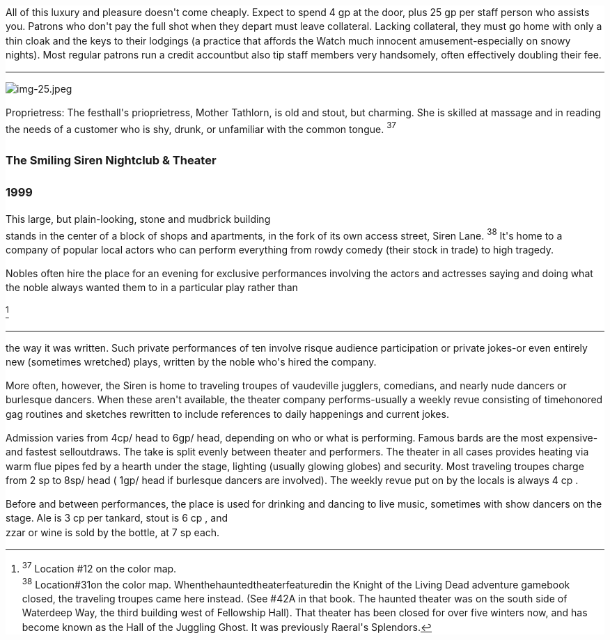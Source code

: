 All of this luxury and pleasure doesn't come cheaply. Expect to spend 4 gp at the door, plus 25 gp per staff person who assists you. Patrons who don't pay the full shot when they depart must leave collateral. Lacking collateral, they must go home with only a thin cloak and the keys to their lodgings (a practice that affords the Watch much innocent amusement-especially on snowy nights). Most regular patrons run a credit accountbut also tip staff members very handsomely, often effectively doubling their fee.

---

![img-25.jpeg](assets/Volo's%20Guide%20To%20Waterdeep_img-25.jpeg)

Proprietress: The festhall's prioprietress, Mother Tathlorn, is old and stout, but charming. She is skilled at massage and in reading the needs of a customer who is shy, drunk, or unfamiliar with the common tongue. ${ }^{37}$

### The Smiling Siren Nightclub \& Theater

### 1999

This large, but plain-looking, stone and mudbrick building  
stands in the center of a block of shops and apartments, in the fork of its own access street, Siren Lane. ${ }^{38}$ It's home to a company of popular local actors who can perform everything from rowdy comedy (their stock in trade) to high tragedy.

Nobles often hire the place for an evening for exclusive performances involving the actors and actresses saying and doing what the noble always wanted them to in a particular play rather than

[^0]
[^0]: ${ }^{37}$ Location \#12 on the color map.  
    ${ }^{38}$ Location\#31on the color map. Whenthehauntedtheaterfeaturedin the Knight of the Living Dead adventure gamebook closed, the traveling troupes came here instead. (See \#42A in that book. The haunted theater was on the south side of Waterdeep Way, the third building west of Fellowship Hall). That theater has been closed for over five winters now, and has become known as the Hall of the Juggling Ghost. It was previously Raeral's Splendors.

---

the way it was written. Such private performances of ten involve risque audience participation or private jokes-or even entirely new (sometimes wretched) plays, written by the noble who's hired the company.

More often, however, the Siren is home to traveling troupes of vaudeville jugglers, comedians, and nearly nude dancers or burlesque dancers. When these aren't available, the theater company performs-usually a weekly revue consisting of timehonored gag routines and sketches rewritten to include references to daily happenings and current jokes.

Admission varies from $4 \mathrm{cp} /$ head to $6 \mathrm{gp} /$ head, depending on who or what is performing. Famous bards are the most expensive-and fastest selloutdraws. The take is split evenly between theater and performers. The theater in all cases provides heating via warm flue pipes fed by a hearth under the stage, lighting (usually glowing globes) and security. Most traveling troupes charge from 2 sp to $8 \mathrm{sp} /$ head ( $1 \mathrm{gp} /$ head if burlesque dancers are involved). The weekly revue put on by the locals is always 4 cp .

Before and between performances, the place is used for drinking and dancing to live music, sometimes with show dancers on the stage. Ale is 3 cp per tankard, stout is 6 cp , and  
zzar or wine is sold by the bottle, at 7 sp each.


[^0]: ${ }^{1}$ FR1 Waterdeep and the North describes features of Mount Waterdeep (page 22), Castle Ward (page 23), and all city features at some length. The City System boxed set includes detailed maps of the main aboveground structure of Castle Waterdeep, as well as detailed street maps of the city, and a selection of building floor plans. Module FRE3 Waterdeep contains notes on the Yawning Portal inn and a partial map of Blackstaff Tower.
[^0]: ${ }^{3}$ For details of the defenses of Ahghairon's Tower, see page 22 of Waterdeep and the North.
[^0]: ${ }^{4}$ Rumor, Elminster tells us, has it correctly. The ethereal plane also holds many extra sections of city wall that can appear in position along the eastern boundary of the city if Waterdeep is threatened.  
[^0]: ${ }^{6}$ Location \#9 on the color map. Map 3 of the City System boxed set gives a typical barracks floor plan and one for the palace stables.
[^0]: ${ }^{7}$ Location \#1 on the color map. Elminster refuses to furnish any details of Mirt or his mansionwhich should confirm to most of you, as it did to Ed, that Mirt must be a Lord of Waterdeep. Partial mansion floor plans appear on Map 2 of the City System boxed set.  
[^0]: ${ }^{18}$ Location \#30 on the color map. Page 44 of Waterdeep and the North gives spellcasting prices charged by this guild, and explains something of their services (see also page 32). All of the guilds are covered in the FR1 Waterdeep and the North sourcebook.  
[^0]: ${ }^{20}$ The house of Shyrrhr (pronounced SHEER-hur) is \#14 on the color map. It contains little but a grand selection of wines, a room-sized closet of fine gowns, about 20 gp , and - on many nights-Piergeiron, who has slipped through a secret tunnel connecting the pantry of Shyrrhr's house with the palace. They like to relax and talk together, and trust each other absolutely. Piergeiron pays Shyrrhr's few expenses in return for her spying and hospitality services to the city.
[^0]: ${ }^{21}$ Location\#28onthecolormap.Balthorrisafenceforstolengoods-at $40 \%$ ofstreetvalue-especially coins, gems, and regalia (see Waterdeep and the North pages 31-32).  
[^0]: ${ }^{23}$ Location \#26 on the color map. The distinctive sounds of Halambar lutes are largely due to his secretly soaking the wood he makes them of in Waterdhavian harbor water in his cellars. The precise powers of the Harp are left to the DM. Anyone who successfully makes off with it will be pursued by the Harpers - to whom the instrument is a treasure-as well as by agents hired by Halambar. It actually has nothing to do with Mintiper and was made long ago in lost and fallen Myth Drannor.
[^0]: ${ }^{24}$ Location \#28 on the color map. Hilmer's guardians are battle horrors, which are variant helmed horrors (detailed in FA1 Halls of the High King). His helmed horrors are lawful neutral and bound in loyalty to him. Rumor has it that he acquired them in the ruins of Myth Drannor in his early adventuring days.
[^0]: ${ }^{26}$ Location \#33 on the color map. Phalantar is a fence for stolen goods at $35 \%$ of their street price (see pages 31-32 of Waterdeep and the North). He is very rich. He sponsors some adventuring bands in return for a share of their loot (substances he can sell in his shop, including evil or flawed magic items they don't want) and bankrolls some mercenary companies in the Sword Coast lands, too, in return for a share of their profits.
[^0]: ${ }^{27}$ Location \#36 on the color map.
[^0]: ${ }^{28}$ Location \#23 on the color map.
[^0]: ${ }^{29}$ Location \#20 on the color map. Its floor plan appears on Map 3 in the City System boxed set.
[^0]: ${ }^{30}$ Location \#24 on the color map.
[^0]: ${ }^{31}$ Location \#5 on the color map.
[^0]: ${ }^{32}$ Location \#3 on the color map.
[^0]: ${ }^{33}$ The Singing Sword is location \#41 on the color map. The Singing Sword is a chaotic good, intelligent long sword +2 , which has the extraordinary powers of levitation and teleportation (as detailed in the DUNGEON MASTER ${ }^{34}$ Guide, page 187). When wielded by a bard, it allows him or her to strike one extra attack with it per round, at an additional +2 attack bonus (so the attack roll is at +4 , though the damage roll remains +2 ). It is immune to dispel magic, disintegrate and all lightning or electrical spells or magical effects, and confers this protection to its wielder and all within a $5^{\prime}$ radius. Such effects are drawn into the sword and harmlessly absorbed to sustain and renew its own magic.
[^0]: ${ }^{34}$ Location \#6 on the color map.
[^0]: ${ }^{35}$ Location \#35 on the color map. Volo had a last-minute thought about the Jug. He recommends that merchants with gold enough to bring their mate to Waterdeep once a year for a week's shopping and sightseeing save the Jug for the last night. Have the house staff pack all your purchases for the journey and engage a coach to take you to your transportation home, while you relax and let your personal servants pamper you! Bliss!
[^0]: ${ }^{36}$ Location \#40 on the color map.
[^0]: ${ }^{39}$ The city watch and guard will respond to these in $1 \mathrm{~d} 4+1$ minutes.  
[^0]: ${ }^{41}$ See Volume 1 of the Monstrous Compendium under "Zombie." The bear will not leave the trees, but will fight until destroyed or until offenders leave the vicinity.
[^0]: ${ }^{42}$ Elminster believes that the skeletal hands are undead-specifically a wichtlin, a being almost always encountered only on another world, Krynn (see MC4, the DRAGONLANCÉ® Appendix). He stresses he's guessing from descriptions he's heard and hasn't investigated this personally.  
[^0]: ${ }^{44}$ When asked about this, Elminster merely smiled like an old fox just leaving a chicken coop, with feathers still stuck to its lips and said, "No comment" (a phrase I know he didn't pick up on Faerun).
